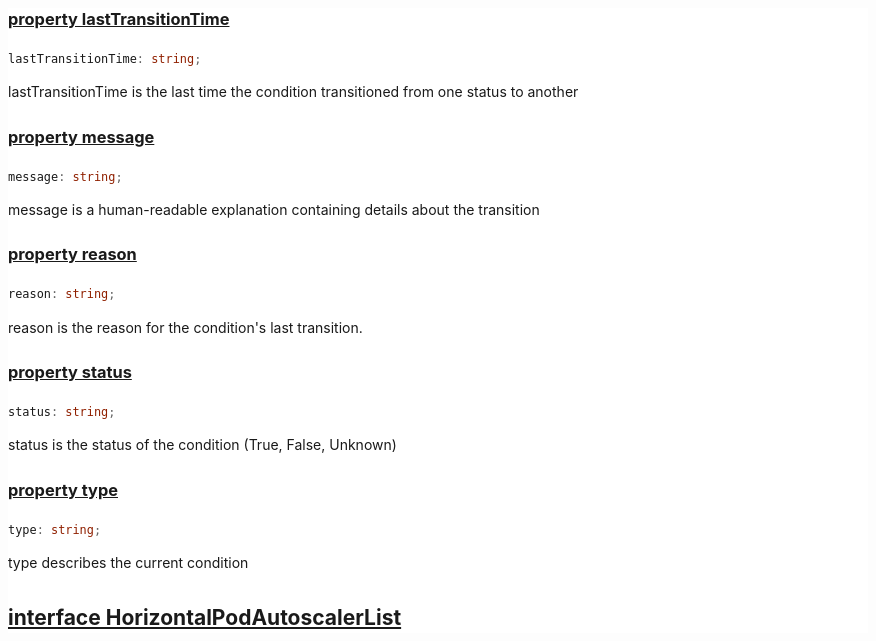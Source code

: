 <h3 class="pdoc-member-header">
<a class="pdoc-child-name" href="https://github.com/pulumi/pulumi-kubernetes/blob/master/sdk/nodejs/types/output.ts#L5918">property lastTransitionTime</a>
</h3>

```typescript
lastTransitionTime: string;
```


lastTransitionTime is the last time the condition transitioned from one status to another

<h3 class="pdoc-member-header">
<a class="pdoc-child-name" href="https://github.com/pulumi/pulumi-kubernetes/blob/master/sdk/nodejs/types/output.ts#L5923">property message</a>
</h3>

```typescript
message: string;
```


message is a human-readable explanation containing details about the transition

<h3 class="pdoc-member-header">
<a class="pdoc-child-name" href="https://github.com/pulumi/pulumi-kubernetes/blob/master/sdk/nodejs/types/output.ts#L5928">property reason</a>
</h3>

```typescript
reason: string;
```


reason is the reason for the condition's last transition.

<h3 class="pdoc-member-header">
<a class="pdoc-child-name" href="https://github.com/pulumi/pulumi-kubernetes/blob/master/sdk/nodejs/types/output.ts#L5933">property status</a>
</h3>

```typescript
status: string;
```


status is the status of the condition (True, False, Unknown)

<h3 class="pdoc-member-header">
<a class="pdoc-child-name" href="https://github.com/pulumi/pulumi-kubernetes/blob/master/sdk/nodejs/types/output.ts#L5938">property type</a>
</h3>

```typescript
type: string;
```


type describes the current condition

<h2 class="pdoc-module-header" id="HorizontalPodAutoscalerList">
<a class="pdoc-member-name" href="https://github.com/pulumi/pulumi-kubernetes/blob/master/sdk/nodejs/types/output.ts#L5945">interface HorizontalPodAutoscalerList</a>
</h2>
